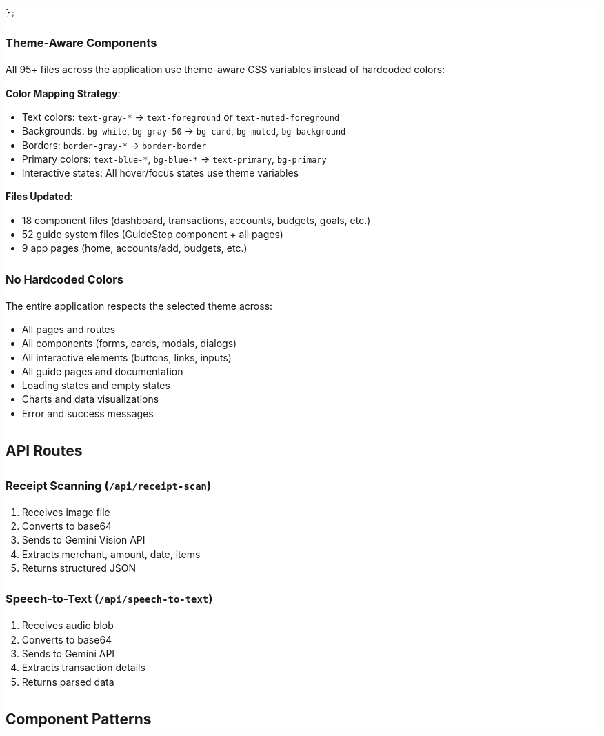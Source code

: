 ```javascript
};
```

### Theme-Aware Components

All 95+ files across the application use theme-aware CSS variables instead of hardcoded colors:

**Color Mapping Strategy**:

- Text colors: `text-gray-*` → `text-foreground` or `text-muted-foreground`
- Backgrounds: `bg-white`, `bg-gray-50` → `bg-card`, `bg-muted`, `bg-background`
- Borders: `border-gray-*` → `border-border`
- Primary colors: `text-blue-*`, `bg-blue-*` → `text-primary`, `bg-primary`
- Interactive states: All hover/focus states use theme variables

**Files Updated**:

- 18 component files (dashboard, transactions, accounts, budgets, goals, etc.)
- 52 guide system files (GuideStep component + all pages)
- 9 app pages (home, accounts/add, budgets, etc.)

### No Hardcoded Colors

The entire application respects the selected theme across:

- All pages and routes
- All components (forms, cards, modals, dialogs)
- All interactive elements (buttons, links, inputs)
- All guide pages and documentation
- Loading states and empty states
- Charts and data visualizations
- Error and success messages

## API Routes

### Receipt Scanning (`/api/receipt-scan`)

1. Receives image file
2. Converts to base64
3. Sends to Gemini Vision API
4. Extracts merchant, amount, date, items
5. Returns structured JSON

### Speech-to-Text (`/api/speech-to-text`)

1. Receives audio blob
2. Converts to base64
3. Sends to Gemini API
4. Extracts transaction details
5. Returns parsed data

## Component Patterns
